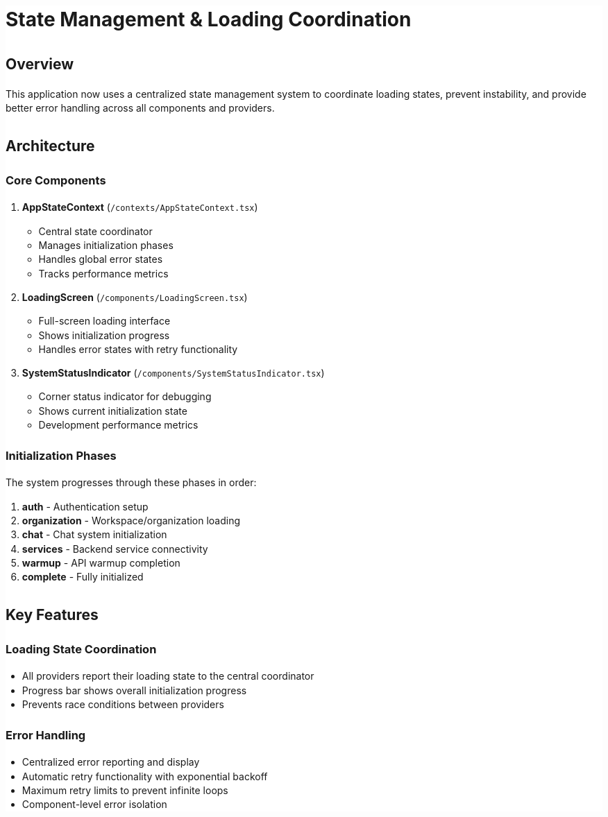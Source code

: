 # State Management & Loading Coordination

## Overview

This application now uses a centralized state management system to coordinate loading states, prevent instability, and provide better error handling across all components and providers.

## Architecture

### Core Components

1. **AppStateContext** (`/contexts/AppStateContext.tsx`)
   - Central state coordinator
   - Manages initialization phases
   - Handles global error states
   - Tracks performance metrics

2. **LoadingScreen** (`/components/LoadingScreen.tsx`)
   - Full-screen loading interface
   - Shows initialization progress
   - Handles error states with retry functionality

3. **SystemStatusIndicator** (`/components/SystemStatusIndicator.tsx`)
   - Corner status indicator for debugging
   - Shows current initialization state
   - Development performance metrics

### Initialization Phases

The system progresses through these phases in order:

1. **auth** - Authentication setup
2. **organization** - Workspace/organization loading
3. **chat** - Chat system initialization
4. **services** - Backend service connectivity
5. **warmup** - API warmup completion
6. **complete** - Fully initialized

## Key Features

### Loading State Coordination
- All providers report their loading state to the central coordinator
- Progress bar shows overall initialization progress
- Prevents race conditions between providers

### Error Handling
- Centralized error reporting and display
- Automatic retry functionality with exponential backoff
- Maximum retry limits to prevent infinite loops
- Component-level error isolation
